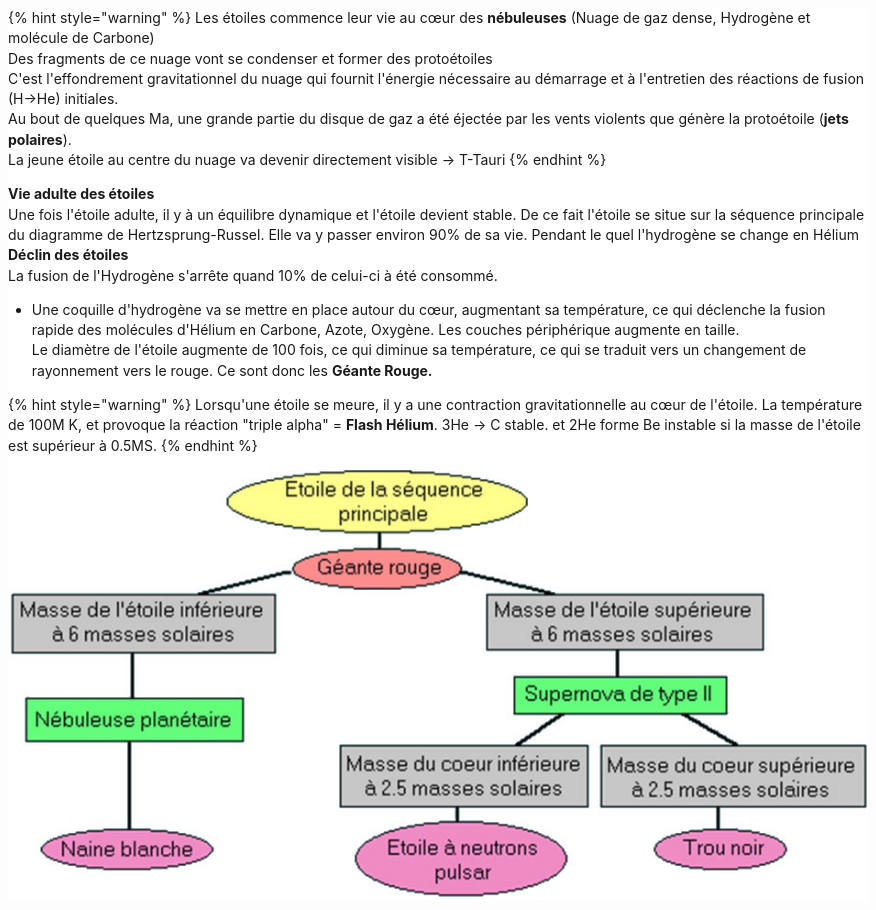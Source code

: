 {% hint style="warning" %}
Les étoiles commence leur vie au cœur des **nébuleuses** \(Nuage de gaz dense, Hydrogène et molécule de Carbone\)  
Des fragments de ce nuage vont se condenser et former des protoétoiles  
C'est l'effondrement gravitationnel du nuage qui fournit l'énergie nécessaire au démarrage et à l'entretien des réactions de fusion \(H-&gt;He\) initiales.  
Au bout de quelques Ma, une grande partie du disque de gaz a été éjectée par les vents violents que génère la protoétoile \(**jets polaires**\).  
La jeune étoile au centre du nuage va devenir directement visible -&gt; T-Tauri
{% endhint %}

**Vie adulte des étoiles**  
Une fois l'étoile adulte, il y à un équilibre dynamique et l'étoile devient stable. De ce fait l'étoile se situe sur la séquence principale du diagramme de Hertzsprung-Russel. Elle va y passer environ 90% de sa vie. Pendant le quel l'hydrogène se change en Hélium  
**Déclin des étoiles**  
La fusion de l'Hydrogène s'arrête quand 10% de celui-ci à été consommé.  
- Une coquille d'hydrogène va se mettre en place autour du cœur, augmentant sa température, ce qui déclenche la fusion rapide des molécules d'Hélium en Carbone, Azote, Oxygène. Les couches périphérique augmente en taille.  
Le diamètre de l'étoile augmente de 100 fois, ce qui diminue sa température, ce qui se traduit vers un changement de rayonnement vers le rouge. Ce sont donc les **Géante Rouge.**

{% hint style="warning" %}
Lorsqu'une étoile se meure, il y a une contraction gravitationnelle au cœur de l'étoile. La température de 100M K, et provoque la réaction "triple alpha" = **Flash Hélium**. 3He -&gt; C stable. et 2He forme Be instable si la masse de l'étoile est supérieur à 0.5MS.
{% endhint %}

![](../.gitbook/assets/scenario-etoile-inf-6ms.jpg)

